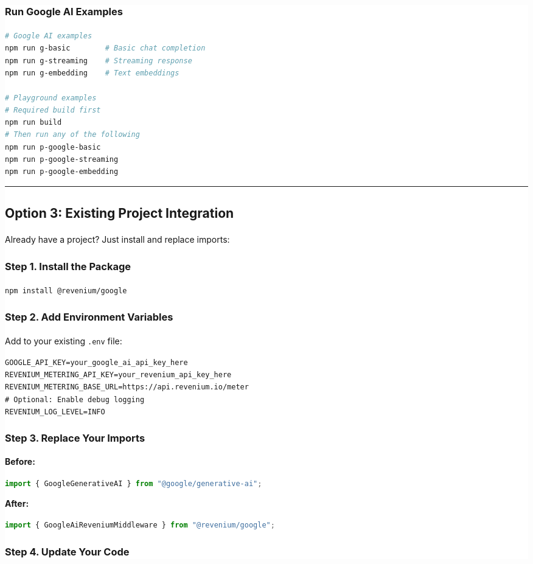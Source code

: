 ### Run Google AI Examples

```bash
# Google AI examples
npm run g-basic        # Basic chat completion
npm run g-streaming    # Streaming response
npm run g-embedding    # Text embeddings

# Playground examples
# Required build first
npm run build
# Then run any of the following
npm run p-google-basic
npm run p-google-streaming
npm run p-google-embedding
```

---

## Option 3: Existing Project Integration

Already have a project? Just install and replace imports:

### Step 1. Install the Package

```bash
npm install @revenium/google
```

### Step 2. Add Environment Variables

Add to your existing `.env` file:

```env
GOOGLE_API_KEY=your_google_ai_api_key_here
REVENIUM_METERING_API_KEY=your_revenium_api_key_here
REVENIUM_METERING_BASE_URL=https://api.revenium.io/meter
# Optional: Enable debug logging
REVENIUM_LOG_LEVEL=INFO
```

### Step 3. Replace Your Imports

**Before:**

```javascript
import { GoogleGenerativeAI } from "@google/generative-ai";
```

**After:**

```javascript
import { GoogleAiReveniumMiddleware } from "@revenium/google";
```

### Step 4. Update Your Code
